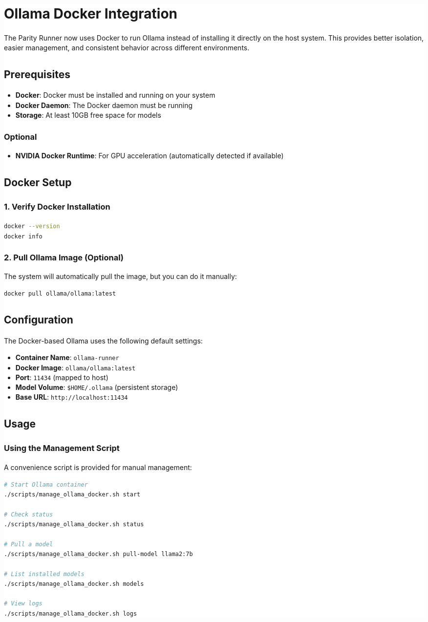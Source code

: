 # Ollama Docker Integration

The Parity Runner now uses Docker to run Ollama instead of installing it directly on the host system. This provides better isolation, easier management, and consistent behavior across different environments.

## Prerequisites

- **Docker**: Docker must be installed and running on your system
- **Docker Daemon**: The Docker daemon must be running
- **Storage**: At least 10GB free space for models

### Optional

- **NVIDIA Docker Runtime**: For GPU acceleration (automatically detected if available)

## Docker Setup

### 1. Verify Docker Installation

```bash
docker --version
docker info
```

### 2. Pull Ollama Image (Optional)

The system will automatically pull the image, but you can do it manually:

```bash
docker pull ollama/ollama:latest
```

## Configuration

The Docker-based Ollama uses the following default settings:

- **Container Name**: `ollama-runner`
- **Docker Image**: `ollama/ollama:latest`
- **Port**: `11434` (mapped to host)
- **Model Volume**: `$HOME/.ollama` (persistent storage)
- **Base URL**: `http://localhost:11434`

## Usage

### Using the Management Script

A convenience script is provided for manual management:

```bash
# Start Ollama container
./scripts/manage_ollama_docker.sh start

# Check status
./scripts/manage_ollama_docker.sh status

# Pull a model
./scripts/manage_ollama_docker.sh pull-model llama2:7b

# List installed models
./scripts/manage_ollama_docker.sh models

# View logs
./scripts/manage_ollama_docker.sh logs
```